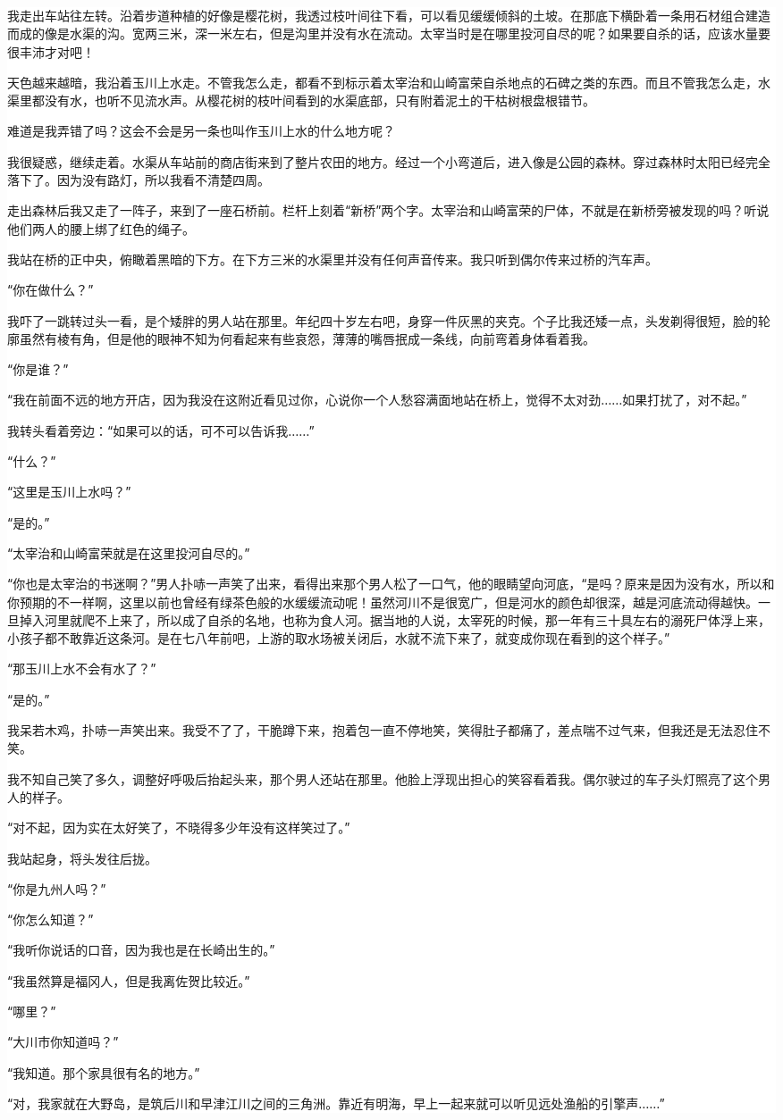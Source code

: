 我走出车站往左转。沿着步道种植的好像是樱花树，我透过枝叶间往下看，可以看见缓缓倾斜的土坡。在那底下横卧着一条用石材组合建造而成的像是水渠的沟。宽两三米，深一米左右，但是沟里并没有水在流动。太宰当时是在哪里投河自尽的呢？如果要自杀的话，应该水量要很丰沛才对吧！

天色越来越暗，我沿着玉川上水走。不管我怎么走，都看不到标示着太宰治和山崎富荣自杀地点的石碑之类的东西。而且不管我怎么走，水渠里都没有水，也听不见流水声。从樱花树的枝叶间看到的水渠底部，只有附着泥土的干枯树根盘根错节。

难道是我弄错了吗？这会不会是另一条也叫作玉川上水的什么地方呢？

我很疑惑，继续走着。水渠从车站前的商店街来到了整片农田的地方。经过一个小弯道后，进入像是公园的森林。穿过森林时太阳已经完全落下了。因为没有路灯，所以我看不清楚四周。

走出森林后我又走了一阵子，来到了一座石桥前。栏杆上刻着“新桥”两个字。太宰治和山崎富荣的尸体，不就是在新桥旁被发现的吗？听说他们两人的腰上绑了红色的绳子。

我站在桥的正中央，俯瞰着黑暗的下方。在下方三米的水渠里并没有任何声音传来。我只听到偶尔传来过桥的汽车声。

“你在做什么？”

我吓了一跳转过头一看，是个矮胖的男人站在那里。年纪四十岁左右吧，身穿一件灰黑的夹克。个子比我还矮一点，头发剃得很短，脸的轮廓虽然有棱有角，但是他的眼神不知为何看起来有些哀怨，薄薄的嘴唇抿成一条线，向前弯着身体看着我。

“你是谁？”

“我在前面不远的地方开店，因为我没在这附近看见过你，心说你一个人愁容满面地站在桥上，觉得不太对劲……如果打扰了，对不起。”

我转头看着旁边：“如果可以的话，可不可以告诉我……”

“什么？”

“这里是玉川上水吗？”

“是的。”

“太宰治和山崎富荣就是在这里投河自尽的。”

“你也是太宰治的书迷啊？”男人扑哧一声笑了出来，看得出来那个男人松了一口气，他的眼睛望向河底，“是吗？原来是因为没有水，所以和你预期的不一样啊，这里以前也曾经有绿茶色般的水缓缓流动呢！虽然河川不是很宽广，但是河水的颜色却很深，越是河底流动得越快。一旦掉入河里就爬不上来了，所以成了自杀的名地，也称为食人河。据当地的人说，太宰死的时候，那一年有三十具左右的溺死尸体浮上来，小孩子都不敢靠近这条河。是在七八年前吧，上游的取水场被关闭后，水就不流下来了，就变成你现在看到的这个样子。”

“那玉川上水不会有水了？”

“是的。”

我呆若木鸡，扑哧一声笑出来。我受不了了，干脆蹲下来，抱着包一直不停地笑，笑得肚子都痛了，差点喘不过气来，但我还是无法忍住不笑。

我不知自己笑了多久，调整好呼吸后抬起头来，那个男人还站在那里。他脸上浮现出担心的笑容看着我。偶尔驶过的车子头灯照亮了这个男人的样子。

“对不起，因为实在太好笑了，不晓得多少年没有这样笑过了。”

我站起身，将头发往后拢。

“你是九州人吗？”

“你怎么知道？”

“我听你说话的口音，因为我也是在长崎出生的。”

“我虽然算是福冈人，但是我离佐贺比较近。”

“哪里？”

“大川市你知道吗？”

“我知道。那个家具很有名的地方。”

“对，我家就在大野岛，是筑后川和早津江川之间的三角洲。靠近有明海，早上一起来就可以听见远处渔船的引擎声……”
